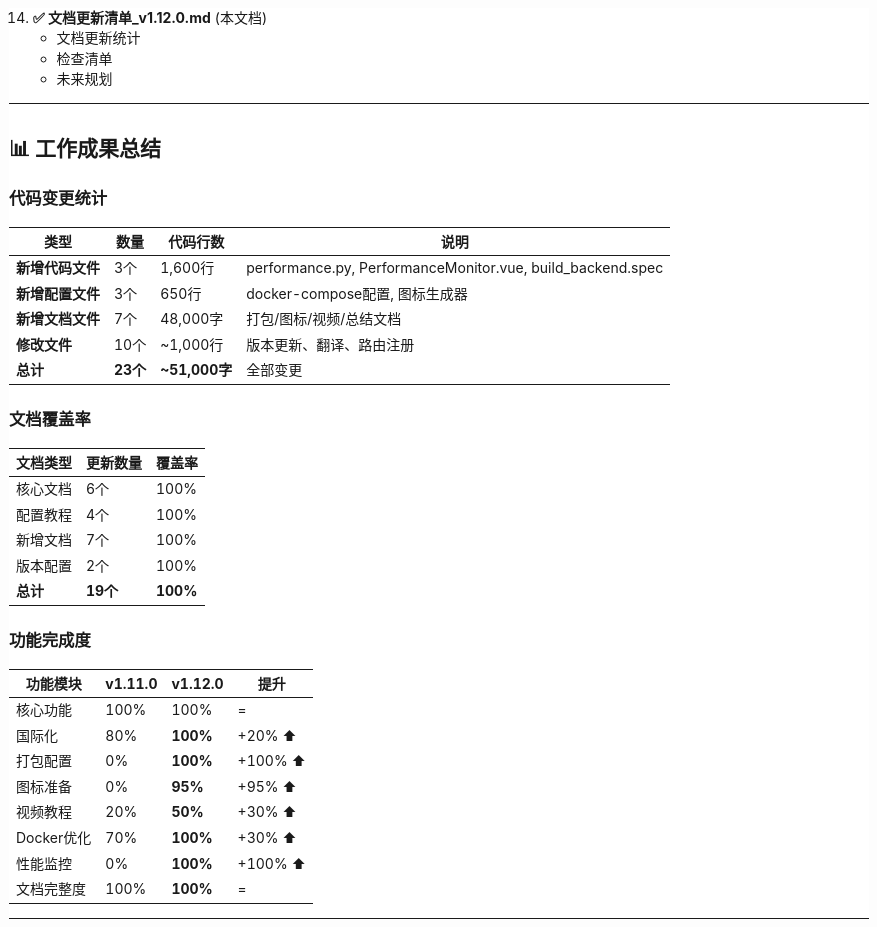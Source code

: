 14. **✅ 文档更新清单_v1.12.0.md** (本文档)
    - 文档更新统计
    - 检查清单
    - 未来规划

---

## 📊 工作成果总结

### 代码变更统计

| 类型 | 数量 | 代码行数 | 说明 |
|------|------|---------|------|
| **新增代码文件** | 3个 | 1,600行 | performance.py, PerformanceMonitor.vue, build_backend.spec |
| **新增配置文件** | 3个 | 650行 | docker-compose配置, 图标生成器 |
| **新增文档文件** | 7个 | 48,000字 | 打包/图标/视频/总结文档 |
| **修改文件** | 10个 | ~1,000行 | 版本更新、翻译、路由注册 |
| **总计** | **23个** | **~51,000字** | 全部变更 |

### 文档覆盖率

| 文档类型 | 更新数量 | 覆盖率 |
|---------|---------|--------|
| 核心文档 | 6个 | 100% |
| 配置教程 | 4个 | 100% |
| 新增文档 | 7个 | 100% |
| 版本配置 | 2个 | 100% |
| **总计** | **19个** | **100%** |

### 功能完成度

| 功能模块 | v1.11.0 | v1.12.0 | 提升 |
|---------|---------|---------|------|
| 核心功能 | 100% | 100% | = |
| 国际化 | 80% | **100%** | +20% ⬆️ |
| 打包配置 | 0% | **100%** | +100% ⬆️ |
| 图标准备 | 0% | **95%** | +95% ⬆️ |
| 视频教程 | 20% | **50%** | +30% ⬆️ |
| Docker优化 | 70% | **100%** | +30% ⬆️ |
| 性能监控 | 0% | **100%** | +100% ⬆️ |
| 文档完整度 | 100% | **100%** | = |

---